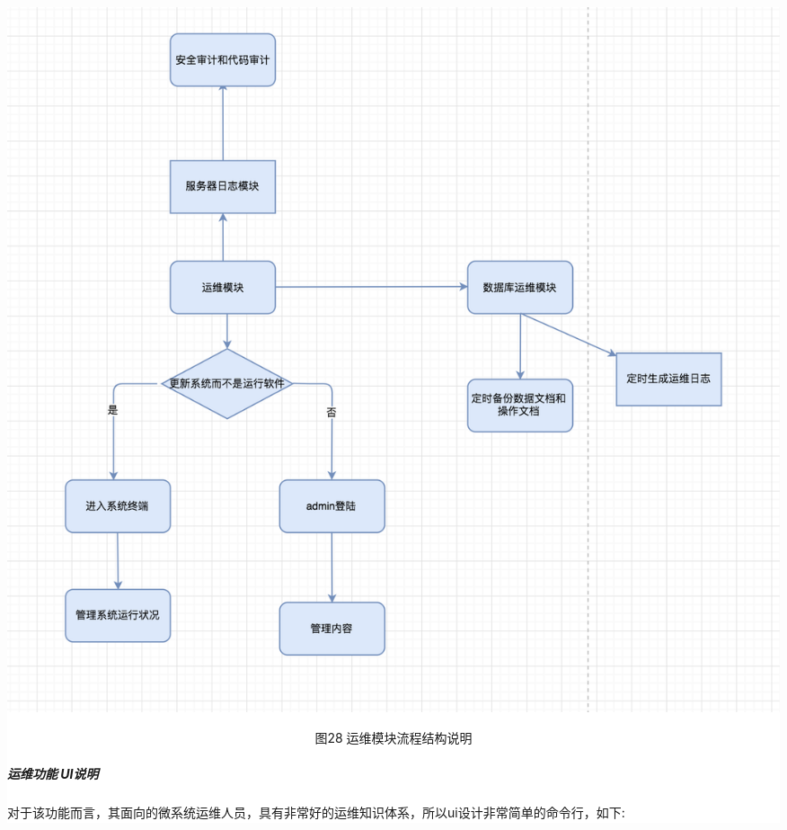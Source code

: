 ![image-20190515205321673](./image-20190515205321673.png)

<div align='center'>图28 运维模块流程结构说明</div>

##### 运维功能 UI说明

对于该功能而言，其面向的微系统运维人员，具有非常好的运维知识体系，所以ui设计非常简单的命令行，如下:
